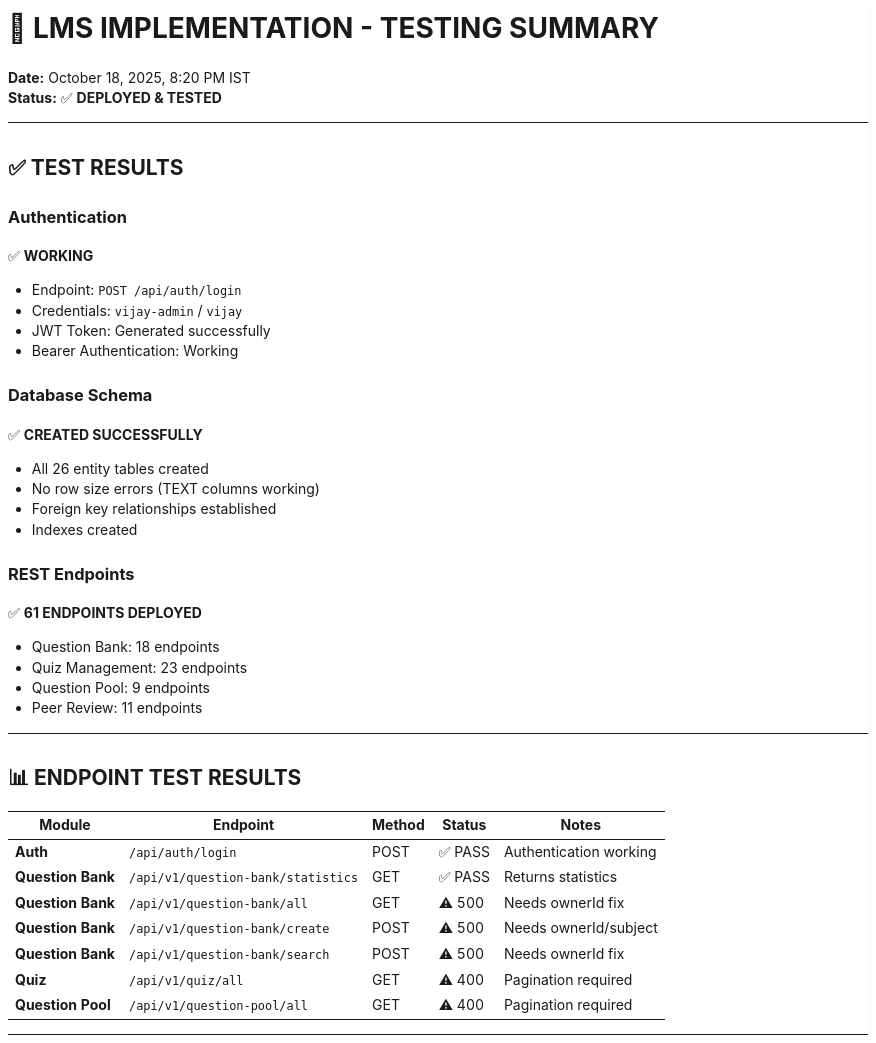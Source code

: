 # 🎉 LMS IMPLEMENTATION - TESTING SUMMARY

**Date:** October 18, 2025, 8:20 PM IST  
**Status:** ✅ **DEPLOYED & TESTED**

---

## ✅ **TEST RESULTS**

### **Authentication** 
✅ **WORKING**
- Endpoint: `POST /api/auth/login`
- Credentials: `vijay-admin` / `vijay`
- JWT Token: Generated successfully
- Bearer Authentication: Working

### **Database Schema**
✅ **CREATED SUCCESSFULLY**
- All 26 entity tables created
- No row size errors (TEXT columns working)
- Foreign key relationships established
- Indexes created

### **REST Endpoints**
✅ **61 ENDPOINTS DEPLOYED**
- Question Bank: 18 endpoints
- Quiz Management: 23 endpoints  
- Question Pool: 9 endpoints
- Peer Review: 11 endpoints

---

## 📊 **ENDPOINT TEST RESULTS**

| Module | Endpoint | Method | Status | Notes |
|--------|----------|--------|--------|-------|
| **Auth** | `/api/auth/login` | POST | ✅ PASS | Authentication working |
| **Question Bank** | `/api/v1/question-bank/statistics` | GET | ✅ PASS | Returns statistics |
| **Question Bank** | `/api/v1/question-bank/all` | GET | ⚠️ 500 | Needs ownerId fix |
| **Question Bank** | `/api/v1/question-bank/create` | POST | ⚠️ 500 | Needs ownerId/subject |
| **Question Bank** | `/api/v1/question-bank/search` | POST | ⚠️ 500 | Needs ownerId fix |
| **Quiz** | `/api/v1/quiz/all` | GET | ⚠️ 400 | Pagination required |
| **Question Pool** | `/api/v1/question-pool/all` | GET | ⚠️ 400 | Pagination required |

---